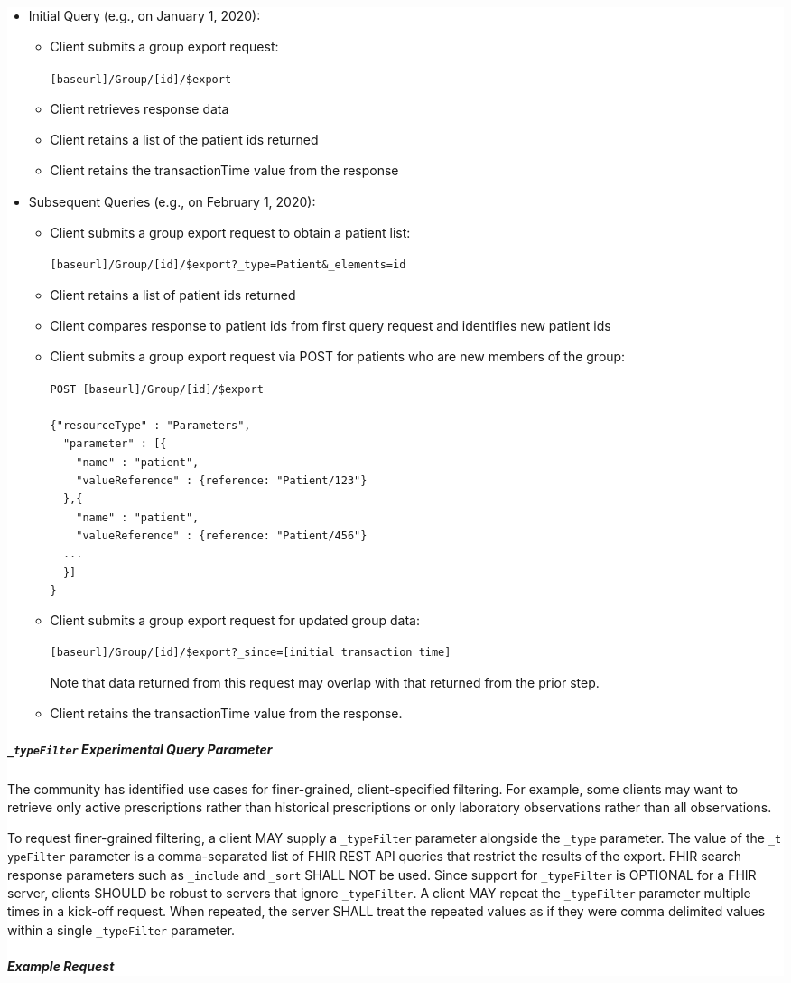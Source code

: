 - Initial Query (e.g., on January 1, 2020):

  - Client submits a group export request:

    `[baseurl]/Group/[id]/$export`

  - Client retrieves response data
  - Client retains a list of the patient ids returned
  - Client retains the transactionTime value from the response

- Subsequent Queries (e.g., on February 1, 2020):
  - Client submits a group export request to obtain a patient list:

    `[baseurl]/Group/[id]/$export?_type=Patient&_elements=id`

  - Client retains a list of patient ids returned
  - Client compares response to patient ids from first query request and identifies new patient ids
  - Client submits a group export request via POST for patients who are new members of the group: 

    ```
    POST [baseurl]/Group/[id]/$export
    
    {"resourceType" : "Parameters",
      "parameter" : [{
        "name" : "patient",
        "valueReference" : {reference: "Patient/123"}
      },{
        "name" : "patient",
        "valueReference" : {reference: "Patient/456"}
      ...
      }]
    }
    ```
    
  - Client submits a group export request for updated group data: 

    `[baseurl]/Group/[id]/$export?_since=[initial transaction time]`
    
    Note that data returned from this request may overlap with that returned from the prior step.

  - Client retains the transactionTime value from the response.

##### `_typeFilter` Experimental Query Parameter

The community has identified use cases for finer-grained, client-specified filtering. For example, some clients may want to retrieve only active prescriptions rather than historical prescriptions or only laboratory observations rather than all observations. 

To request finer-grained filtering, a client MAY supply a `_typeFilter` parameter alongside the `_type` parameter. The value of the `_typeFilter` parameter is a comma-separated list of FHIR REST API queries that restrict the results of the export. FHIR search response parameters such as `_include` and `_sort` SHALL NOT be used. Since support for `_typeFilter` is OPTIONAL for a FHIR server, clients SHOULD be robust to servers that ignore `_typeFilter`. A client MAY repeat the `_typeFilter` parameter multiple times in a kick-off request. When repeated, the server SHALL treat the repeated values as if they were comma delimited values within a single `_typeFilter` parameter.

##### Example Request
